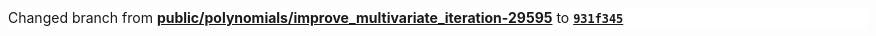 Changed branch from **[public/polynomials/improve_multivariate_iteration-29595](https://github.com/sagemath/sagetrac-mirror/tree/public/polynomials/improve_multivariate_iteration-29595)** to **[`931f345`](https://github.com/sagemath/sagetrac-mirror/commit/931f345c1199c876335b200b503547f5ee67f571)**
